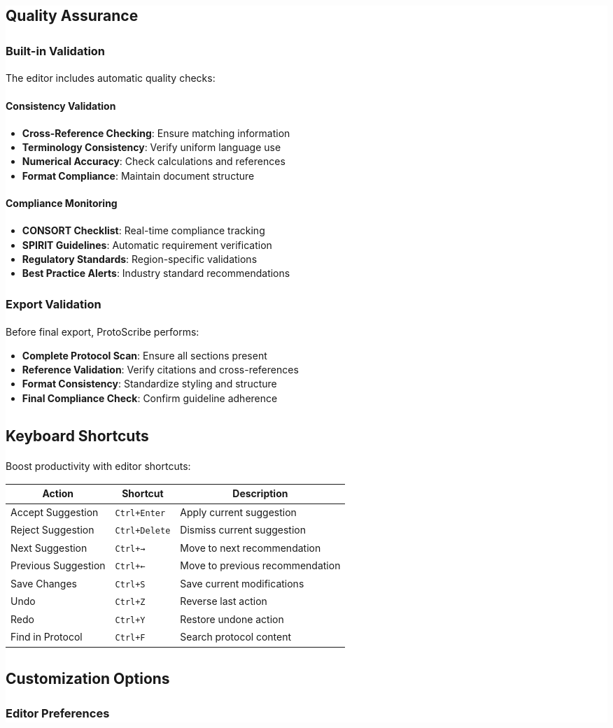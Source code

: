 ## Quality Assurance

### Built-in Validation

The editor includes automatic quality checks:

#### Consistency Validation
- **Cross-Reference Checking**: Ensure matching information
- **Terminology Consistency**: Verify uniform language use
- **Numerical Accuracy**: Check calculations and references
- **Format Compliance**: Maintain document structure

#### Compliance Monitoring
- **CONSORT Checklist**: Real-time compliance tracking
- **SPIRIT Guidelines**: Automatic requirement verification
- **Regulatory Standards**: Region-specific validations
- **Best Practice Alerts**: Industry standard recommendations

### Export Validation

Before final export, ProtoScribe performs:

- **Complete Protocol Scan**: Ensure all sections present
- **Reference Validation**: Verify citations and cross-references
- **Format Consistency**: Standardize styling and structure
- **Final Compliance Check**: Confirm guideline adherence

## Keyboard Shortcuts

Boost productivity with editor shortcuts:

| Action | Shortcut | Description |
|--------|----------|-------------|
| Accept Suggestion | `Ctrl+Enter` | Apply current suggestion |
| Reject Suggestion | `Ctrl+Delete` | Dismiss current suggestion |
| Next Suggestion | `Ctrl+→` | Move to next recommendation |
| Previous Suggestion | `Ctrl+←` | Move to previous recommendation |
| Save Changes | `Ctrl+S` | Save current modifications |
| Undo | `Ctrl+Z` | Reverse last action |
| Redo | `Ctrl+Y` | Restore undone action |
| Find in Protocol | `Ctrl+F` | Search protocol content |

## Customization Options

### Editor Preferences
